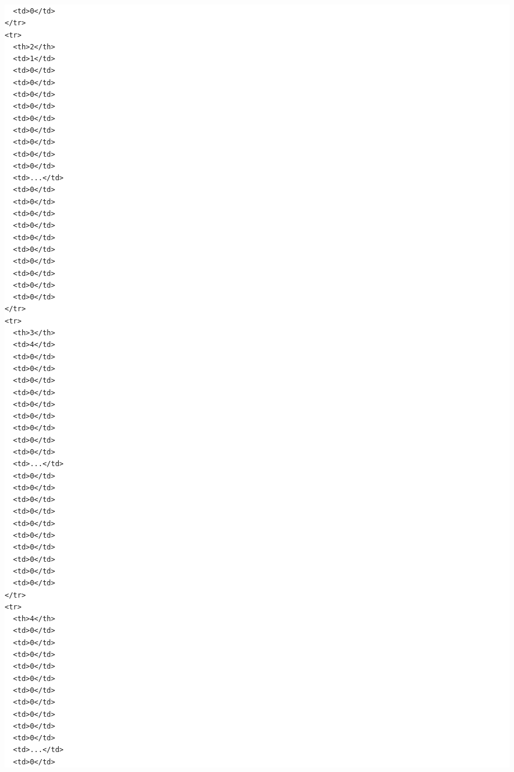       <td>0</td>
    </tr>
    <tr>
      <th>2</th>
      <td>1</td>
      <td>0</td>
      <td>0</td>
      <td>0</td>
      <td>0</td>
      <td>0</td>
      <td>0</td>
      <td>0</td>
      <td>0</td>
      <td>0</td>
      <td>...</td>
      <td>0</td>
      <td>0</td>
      <td>0</td>
      <td>0</td>
      <td>0</td>
      <td>0</td>
      <td>0</td>
      <td>0</td>
      <td>0</td>
      <td>0</td>
    </tr>
    <tr>
      <th>3</th>
      <td>4</td>
      <td>0</td>
      <td>0</td>
      <td>0</td>
      <td>0</td>
      <td>0</td>
      <td>0</td>
      <td>0</td>
      <td>0</td>
      <td>0</td>
      <td>...</td>
      <td>0</td>
      <td>0</td>
      <td>0</td>
      <td>0</td>
      <td>0</td>
      <td>0</td>
      <td>0</td>
      <td>0</td>
      <td>0</td>
      <td>0</td>
    </tr>
    <tr>
      <th>4</th>
      <td>0</td>
      <td>0</td>
      <td>0</td>
      <td>0</td>
      <td>0</td>
      <td>0</td>
      <td>0</td>
      <td>0</td>
      <td>0</td>
      <td>0</td>
      <td>...</td>
      <td>0</td>